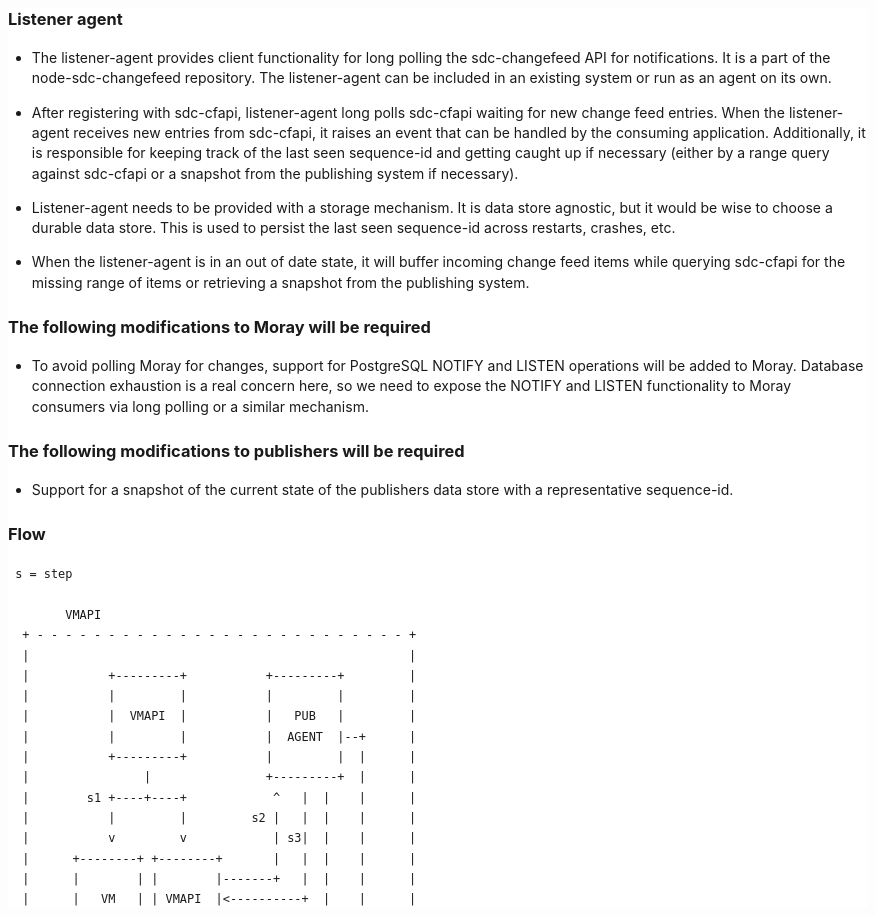 
### Listener agent

 * The listener-agent provides client functionality for long polling the
   sdc-changefeed API for notifications. It is a part of the node-sdc-changefeed
   repository. The listener-agent can be included in an existing system or run
   as an agent on its own.

 * After registering with sdc-cfapi, listener-agent long polls sdc-cfapi waiting
   for new change feed entries. When the listener-agent receives new entries
   from sdc-cfapi, it raises an event that can be handled by the consuming
   application. Additionally, it is responsible for keeping track of the last
   seen sequence-id and getting caught up if necessary (either by a range query
   against sdc-cfapi or a snapshot from the publishing system if necessary).

 * Listener-agent needs to be provided with a storage mechanism. It is data
   store agnostic, but it would be wise to choose a durable data store. This is
   used to persist the last seen sequence-id across restarts, crashes, etc.

 * When the listener-agent is in an out of date state, it will buffer incoming
   change feed items while querying sdc-cfapi for the missing range of items or
   retrieving a snapshot from the publishing system.


### The following modifications to Moray will be required

 * To avoid polling Moray for changes, support for PostgreSQL NOTIFY and LISTEN
   operations will be added to Moray.  Database connection exhaustion is a real
   concern here, so we need to expose the NOTIFY and LISTEN functionality to
   Moray consumers via long polling or a similar mechanism.


### The following modifications to publishers will be required

 * Support for a snapshot of the current state of the publishers data store with
   a representative sequence-id.


### Flow


     s = step

            VMAPI
      + - - - - - - - - - - - - - - - - - - - - - - - - - - +
      |                                                     |
      |           +---------+           +---------+         |
      |           |         |           |         |         |
      |           |  VMAPI  |           |   PUB   |         |
      |           |         |           |  AGENT  |--+      |
      |           +---------+           |         |  |      |
      |                |                +---------+  |      |
      |        s1 +----+----+            ^   |  |    |      |
      |           |         |         s2 |   |  |    |      |
      |           v         v            | s3|  |    |      |
      |      +--------+ +--------+       |   |  |    |      |
      |      |        | |        |-------+   |  |    |      |
      |      |   VM   | | VMAPI  |<----------+  |    |      |